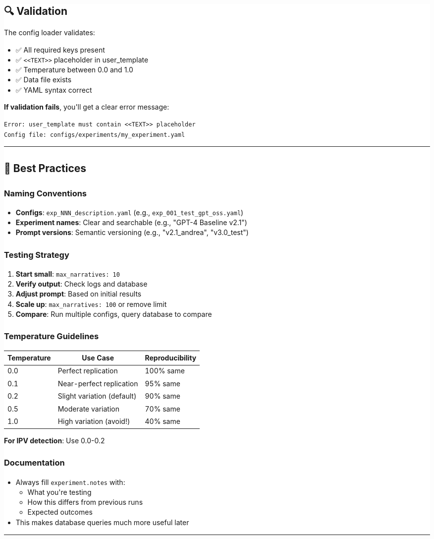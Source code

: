 
## 🔍 Validation

The config loader validates:
- ✅ All required keys present
- ✅ `<<TEXT>>` placeholder in user_template
- ✅ Temperature between 0.0 and 1.0
- ✅ Data file exists
- ✅ YAML syntax correct

**If validation fails**, you'll get a clear error message:
```
Error: user_template must contain <<TEXT>> placeholder
Config file: configs/experiments/my_experiment.yaml
```

---

## 🎯 Best Practices

### Naming Conventions
- **Configs**: `exp_NNN_description.yaml` (e.g., `exp_001_test_gpt_oss.yaml`)
- **Experiment names**: Clear and searchable (e.g., "GPT-4 Baseline v2.1")
- **Prompt versions**: Semantic versioning (e.g., "v2.1_andrea", "v3.0_test")

### Testing Strategy
1. **Start small**: `max_narratives: 10`
2. **Verify output**: Check logs and database
3. **Adjust prompt**: Based on initial results
4. **Scale up**: `max_narratives: 100` or remove limit
5. **Compare**: Run multiple configs, query database to compare

### Temperature Guidelines
| Temperature | Use Case | Reproducibility |
|------------|----------|-----------------|
| 0.0 | Perfect replication | 100% same |
| 0.1 | Near-perfect replication | 95% same |
| 0.2 | Slight variation (default) | 90% same |
| 0.5 | Moderate variation | 70% same |
| 1.0 | High variation (avoid!) | 40% same |

**For IPV detection**: Use 0.0-0.2

### Documentation
- Always fill `experiment.notes` with:
  - What you're testing
  - How this differs from previous runs
  - Expected outcomes
- This makes database queries much more useful later

---
